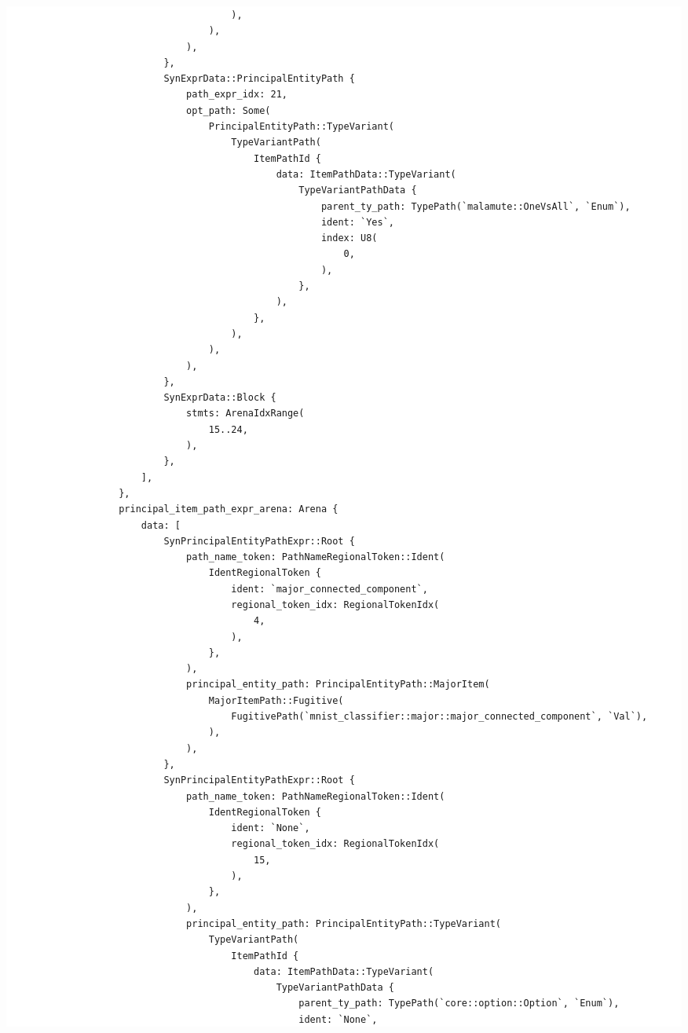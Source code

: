                                             ),
                                        ),
                                    ),
                                },
                                SynExprData::PrincipalEntityPath {
                                    path_expr_idx: 21,
                                    opt_path: Some(
                                        PrincipalEntityPath::TypeVariant(
                                            TypeVariantPath(
                                                ItemPathId {
                                                    data: ItemPathData::TypeVariant(
                                                        TypeVariantPathData {
                                                            parent_ty_path: TypePath(`malamute::OneVsAll`, `Enum`),
                                                            ident: `Yes`,
                                                            index: U8(
                                                                0,
                                                            ),
                                                        },
                                                    ),
                                                },
                                            ),
                                        ),
                                    ),
                                },
                                SynExprData::Block {
                                    stmts: ArenaIdxRange(
                                        15..24,
                                    ),
                                },
                            ],
                        },
                        principal_item_path_expr_arena: Arena {
                            data: [
                                SynPrincipalEntityPathExpr::Root {
                                    path_name_token: PathNameRegionalToken::Ident(
                                        IdentRegionalToken {
                                            ident: `major_connected_component`,
                                            regional_token_idx: RegionalTokenIdx(
                                                4,
                                            ),
                                        },
                                    ),
                                    principal_entity_path: PrincipalEntityPath::MajorItem(
                                        MajorItemPath::Fugitive(
                                            FugitivePath(`mnist_classifier::major::major_connected_component`, `Val`),
                                        ),
                                    ),
                                },
                                SynPrincipalEntityPathExpr::Root {
                                    path_name_token: PathNameRegionalToken::Ident(
                                        IdentRegionalToken {
                                            ident: `None`,
                                            regional_token_idx: RegionalTokenIdx(
                                                15,
                                            ),
                                        },
                                    ),
                                    principal_entity_path: PrincipalEntityPath::TypeVariant(
                                        TypeVariantPath(
                                            ItemPathId {
                                                data: ItemPathData::TypeVariant(
                                                    TypeVariantPathData {
                                                        parent_ty_path: TypePath(`core::option::Option`, `Enum`),
                                                        ident: `None`,